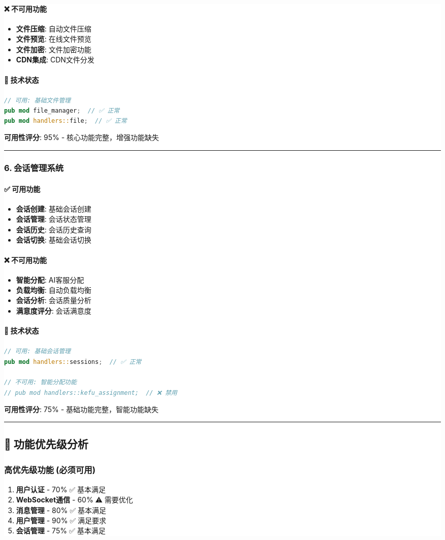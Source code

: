 #### ❌ 不可用功能
- **文件压缩**: 自动文件压缩
- **文件预览**: 在线文件预览
- **文件加密**: 文件加密功能
- **CDN集成**: CDN文件分发

#### 🔧 技术状态
```rust
// 可用: 基础文件管理
pub mod file_manager;  // ✅ 正常
pub mod handlers::file;  // ✅ 正常
```

**可用性评分**: 95% - 核心功能完整，增强功能缺失

---

### 6. 会话管理系统

#### ✅ 可用功能
- **会话创建**: 基础会话创建
- **会话管理**: 会话状态管理
- **会话历史**: 会话历史查询
- **会话切换**: 基础会话切换

#### ❌ 不可用功能
- **智能分配**: AI客服分配
- **负载均衡**: 自动负载均衡
- **会话分析**: 会话质量分析
- **满意度评分**: 会话满意度

#### 🔧 技术状态
```rust
// 可用: 基础会话管理
pub mod handlers::sessions;  // ✅ 正常

// 不可用: 智能分配功能
// pub mod handlers::kefu_assignment;  // ❌ 禁用
```

**可用性评分**: 75% - 基础功能完整，智能功能缺失

---

## 🎯 功能优先级分析

### 高优先级功能 (必须可用)
1. **用户认证** - 70% ✅ 基本满足
2. **WebSocket通信** - 60% ⚠️ 需要优化
3. **消息管理** - 80% ✅ 基本满足
4. **用户管理** - 90% ✅ 满足要求
5. **会话管理** - 75% ✅ 基本满足
